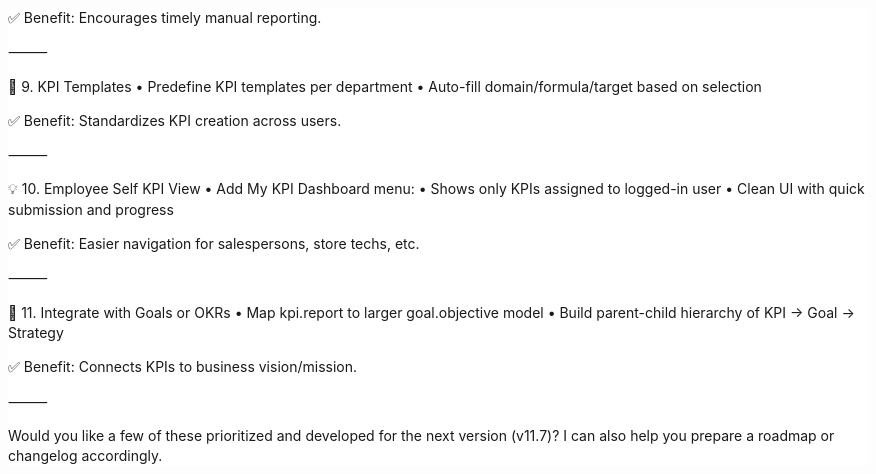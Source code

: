 ✅ Benefit: Encourages timely manual reporting.

⸻

🧾 9. KPI Templates
	•	Predefine KPI templates per department
	•	Auto-fill domain/formula/target based on selection

✅ Benefit: Standardizes KPI creation across users.

⸻

💡 10. Employee Self KPI View
	•	Add My KPI Dashboard menu:
	•	Shows only KPIs assigned to logged-in user
	•	Clean UI with quick submission and progress

✅ Benefit: Easier navigation for salespersons, store techs, etc.

⸻

🧩 11. Integrate with Goals or OKRs
	•	Map kpi.report to larger goal.objective model
	•	Build parent-child hierarchy of KPI → Goal → Strategy

✅ Benefit: Connects KPIs to business vision/mission.

⸻

Would you like a few of these prioritized and developed for the next version (v11.7)? I can also help you prepare a roadmap or changelog accordingly.

